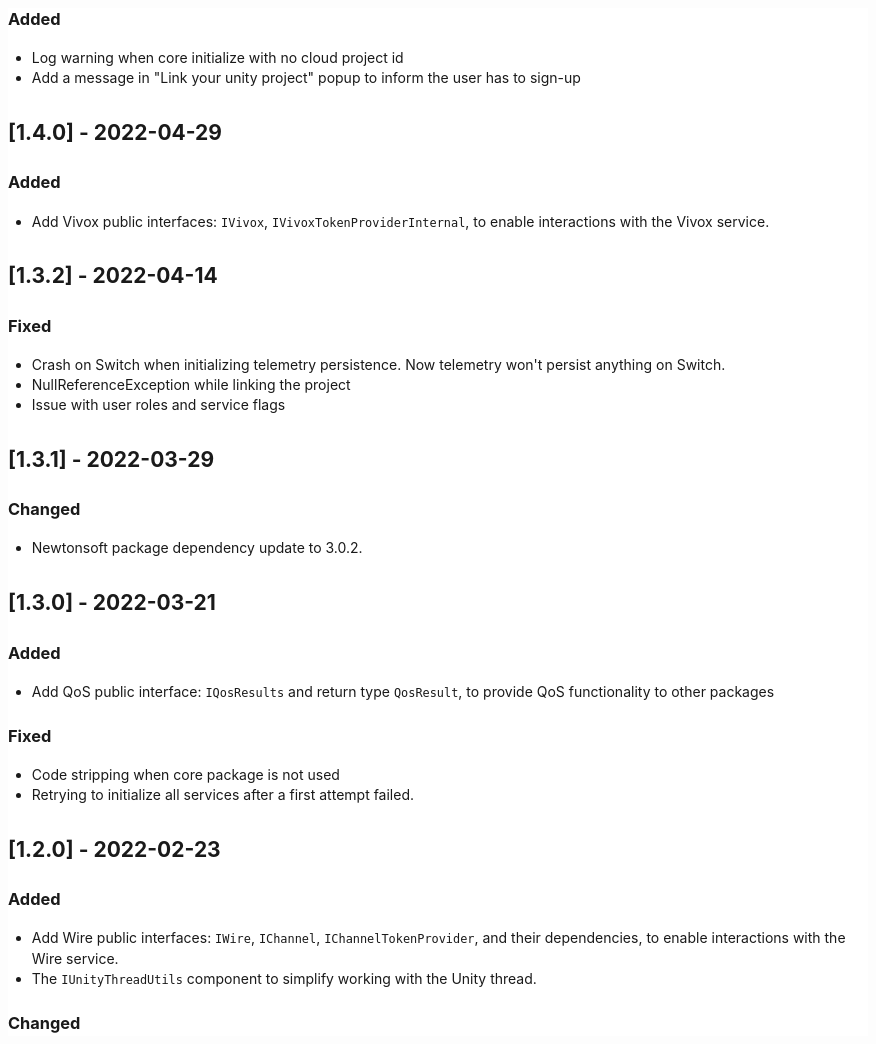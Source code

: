 ### Added

- Log warning when core initialize with no cloud project id
- Add a message in "Link your unity project" popup to inform the user has to sign-up

## [1.4.0] - 2022-04-29

### Added

- Add Vivox public interfaces: `IVivox`, `IVivoxTokenProviderInternal`, to enable interactions with the Vivox service.

## [1.3.2] - 2022-04-14

### Fixed

- Crash on Switch when initializing telemetry persistence. Now telemetry won't persist anything on Switch.
- NullReferenceException while linking the project
- Issue with user roles and service flags

## [1.3.1] - 2022-03-29

### Changed

- Newtonsoft package dependency update to 3.0.2.

## [1.3.0] - 2022-03-21

### Added

- Add QoS public interface: `IQosResults` and return type `QosResult`, to provide QoS functionality to other packages

### Fixed

- Code stripping when core package is not used
- Retrying to initialize all services after a first attempt failed.

## [1.2.0] - 2022-02-23

### Added

- Add Wire public interfaces: `IWire`, `IChannel`, `IChannelTokenProvider`, and their dependencies, to enable
  interactions with the Wire service.
- The `IUnityThreadUtils` component to simplify working with the Unity thread.

### Changed
